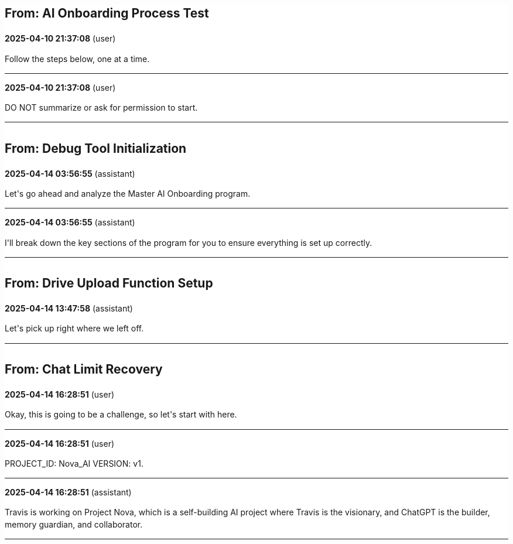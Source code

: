 ## From: AI Onboarding Process Test

**2025-04-10 21:37:08** (user)

Follow the steps below, one at a time.

---

**2025-04-10 21:37:08** (user)

DO NOT summarize or ask for permission to start.

---

## From: Debug Tool Initialization

**2025-04-14 03:56:55** (assistant)

Let's go ahead and analyze the Master AI Onboarding program.

---

**2025-04-14 03:56:55** (assistant)

I'll break down the key sections of the program for you to ensure everything is set up correctly.

---

## From: Drive Upload Function Setup

**2025-04-14 13:47:58** (assistant)

Let's pick up right where we left off.

---

## From: Chat Limit Recovery

**2025-04-14 16:28:51** (user)

Okay, this is going to be a challenge, so let's start with here.

---

**2025-04-14 16:28:51** (user)

PROJECT_ID: Nova_AI
VERSION: v1.

---

**2025-04-14 16:28:51** (assistant)

Travis is working on Project Nova, which is a self-building AI project where Travis is the visionary, and ChatGPT is the builder, memory guardian, and collaborator.

---
